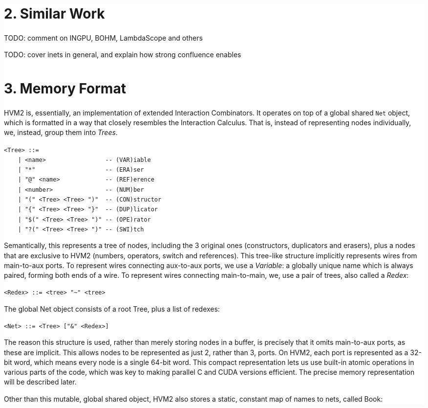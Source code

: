 # 2. Similar Work

TODO: comment on INGPU, BOHM, LambdaScope and others

TODO: cover inets in general, and explain how strong confluence enables

# 3. Memory Format

HVM2 is, essentially, an implementation of extended Interaction Combinators. It
operates on top of a global shared `Net` object, which is formatted in a way
that closely resembles the Interaction Calculus. That is, instead of
representing nodes individually, we, instead, group them into *Trees*.

    <Tree> ::=
        | <name>                 -- (VAR)iable
        | "*"                    -- (ERA)ser
        | "@" <name>             -- (REF)erence
        | <number>               -- (NUM)ber
        | "(" <Tree> <Tree> ")"  -- (CON)structor
        | "{" <Tree> <Tree> "}"  -- (DUP)licator
        | "$(" <Tree> <Tree> ")" -- (OPE)rator
        | "?(" <Tree> <Tree> ")" -- (SWI)tch

Semantically, this represents a tree of nodes, including the 3 original ones
(constructors, duplicators and erasers), plus a nodes that are exclusive to HVM2
(numbers, operators, switch and references). This tree-like structure implicitly
represents wires from main-to-aux ports. To represent wires connecting
aux-to-aux ports, we use a *Variable*: a globally unique name which is always
paired, forming both ends of a wire. To represent wires connecting main-to-main,
we, use a pair of trees, also called a *Redex*:

    <Redex> ::= <tree> "~" <tree>

The global Net object consists of a root Tree, plus a list of redexes:

    <Net> ::= <Tree> ["&" <Redex>]

The reason this structure is used, rather than merely storing nodes in a buffer,
is precisely that it omits main-to-aux ports, as these are implicit. This allows
nodes to be represented as just 2, rather than 3, ports. On HVM2, each port is
represented as a 32-bit word, which means every node is a single 64-bit word.
This compact representation lets us use built-in atomic operations in various
parts of the code, which was key to making parallel C and CUDA versions
efficient. The precise memory representation will be described later.

Other than this mutable, global shared object, HVM2 also stores a static,
constant map of names to nets, called Book:
